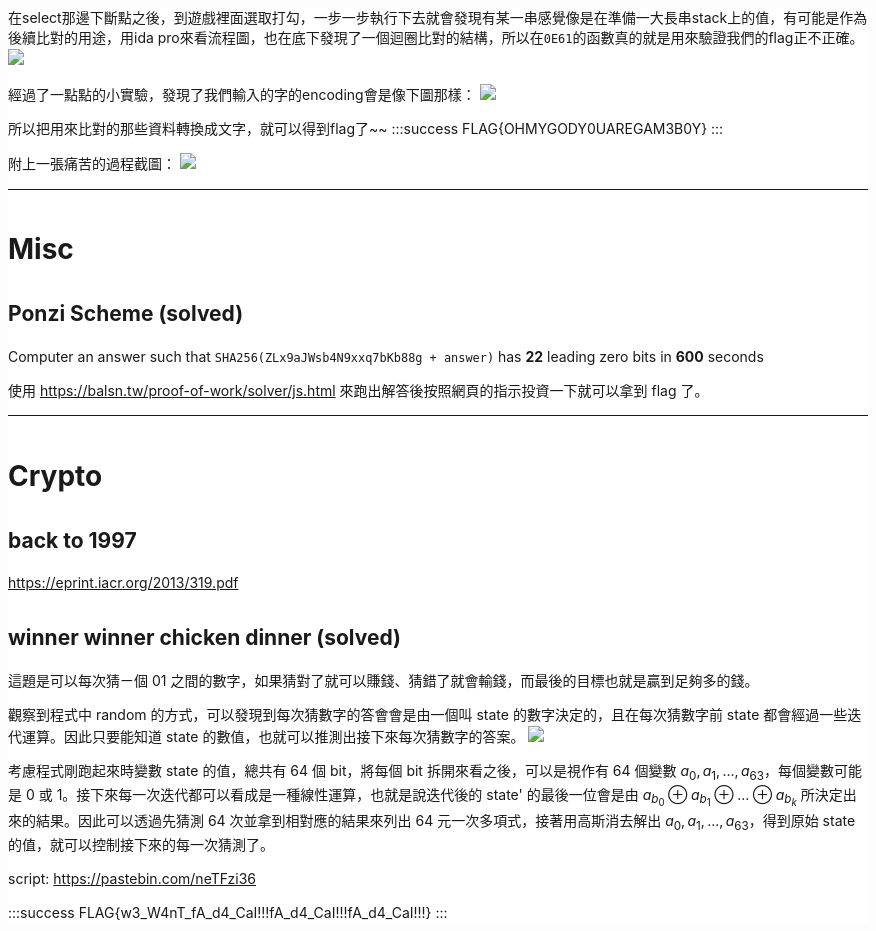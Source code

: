 在select那邊下斷點之後，到遊戲裡面選取打勾，一步一步執行下去就會發現有某一串感覺像是在準備一大長串stack上的值，有可能是作為後續比對的用途，用ida pro來看流程圖，也在底下發現了一個迴圈比對的結構，所以在`0E61`的函數真的就是用來驗證我們的flag正不正確。
![](https://i.imgur.com/UV8tCmt.png)

經過了一點點的小實驗，發現了我們輸入的字的encoding會是像下圖那樣：
![](https://i.imgur.com/UgappgD.png)

所以把用來比對的那些資料轉換成文字，就可以得到flag了~~
:::success
FLAG{OHMYGODY0UAREGAM3B0Y}
:::

附上一張痛苦的過程截圖：
![](https://i.imgur.com/GcePRfw.png)


---
# Misc
## Ponzi Scheme (solved)
Computer an answer such that `SHA256(ZLx9aJWsb4N9xxq7bKb88g + answer)` has **22** leading zero bits in **600** seconds

使用 https://balsn.tw/proof-of-work/solver/js.html 來跑出解答後按照網頁的指示投資一下就可以拿到 flag 了。



---
# Crypto
## back to 1997
https://eprint.iacr.org/2013/319.pdf

## winner winner chicken dinner (solved)

這題是可以每次猜ㄧ個 01 之間的數字，如果猜對了就可以賺錢、猜錯了就會輸錢，而最後的目標也就是贏到足夠多的錢。

觀察到程式中 random 的方式，可以發現到每次猜數字的答會會是由一個叫 state 的數字決定的，且在每次猜數字前 state 都會經過一些迭代運算。因此只要能知道 state 的數值，也就可以推測出接下來每次猜數字的答案。
![](https://i.imgur.com/2EqsYMv.png)

考慮程式剛跑起來時變數 state 的值，總共有 64 個 bit，將每個 bit 拆開來看之後，可以是視作有 64 個變數 $a_0, a_1, ..., a_{63}$，每個變數可能是 0 或 1。接下來每一次迭代都可以看成是一種線性運算，也就是說迭代後的 state' 的最後一位會是由 $a_{b_0} \oplus a_{b_1} \oplus ... \oplus a_{b_k}$ 所決定出來的結果。因此可以透過先猜測 64 次並拿到相對應的結果來列出 64 元一次多項式，接著用高斯消去解出 $a_0, a_1, ..., a_{63}$，得到原始 state 的值，就可以控制接下來的每一次猜測了。

script: https://pastebin.com/neTFzi36

:::success
FLAG{w3_W4nT_fA_d4_CaI!!!fA_d4_CaI!!!fA_d4_CaI!!!}
:::

